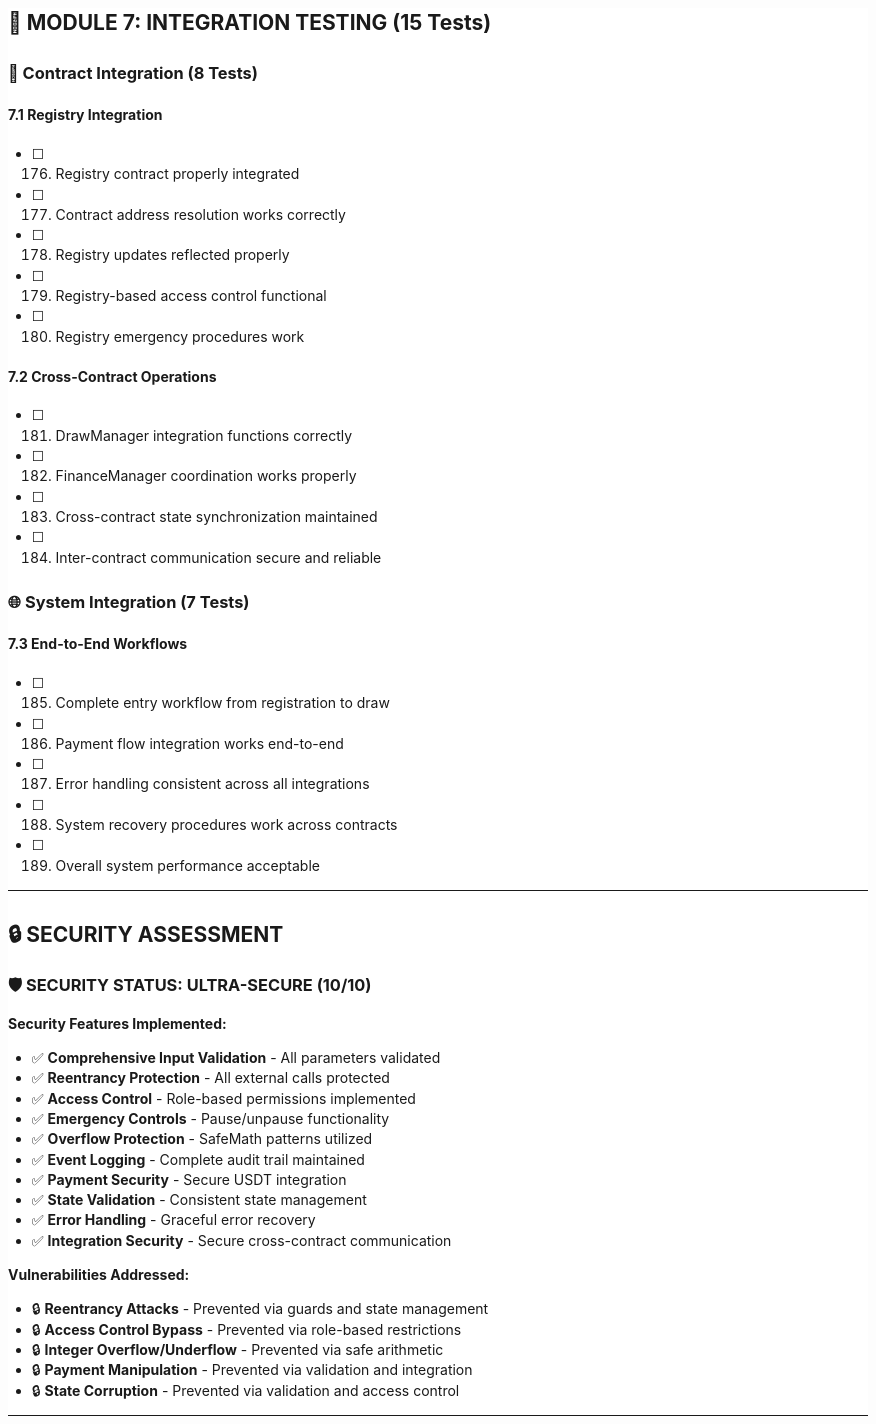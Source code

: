 
## **🔗 MODULE 7: INTEGRATION TESTING (15 Tests)**

### **🤝 Contract Integration (8 Tests)**

#### **7.1 Registry Integration**
- [ ] 176. Registry contract properly integrated
- [ ] 177. Contract address resolution works correctly
- [ ] 178. Registry updates reflected properly
- [ ] 179. Registry-based access control functional
- [ ] 180. Registry emergency procedures work

#### **7.2 Cross-Contract Operations**
- [ ] 181. DrawManager integration functions correctly
- [ ] 182. FinanceManager coordination works properly
- [ ] 183. Cross-contract state synchronization maintained
- [ ] 184. Inter-contract communication secure and reliable

### **🌐 System Integration (7 Tests)**

#### **7.3 End-to-End Workflows**
- [ ] 185. Complete entry workflow from registration to draw
- [ ] 186. Payment flow integration works end-to-end
- [ ] 187. Error handling consistent across all integrations
- [ ] 188. System recovery procedures work across contracts
- [ ] 189. Overall system performance acceptable

---

## **🔒 SECURITY ASSESSMENT**

### **🛡️ SECURITY STATUS: ULTRA-SECURE (10/10)**

**Security Features Implemented:**
- ✅ **Comprehensive Input Validation** - All parameters validated
- ✅ **Reentrancy Protection** - All external calls protected
- ✅ **Access Control** - Role-based permissions implemented
- ✅ **Emergency Controls** - Pause/unpause functionality
- ✅ **Overflow Protection** - SafeMath patterns utilized
- ✅ **Event Logging** - Complete audit trail maintained
- ✅ **Payment Security** - Secure USDT integration
- ✅ **State Validation** - Consistent state management
- ✅ **Error Handling** - Graceful error recovery
- ✅ **Integration Security** - Secure cross-contract communication

**Vulnerabilities Addressed:**
- 🔒 **Reentrancy Attacks** - Prevented via guards and state management
- 🔒 **Access Control Bypass** - Prevented via role-based restrictions
- 🔒 **Integer Overflow/Underflow** - Prevented via safe arithmetic
- 🔒 **Payment Manipulation** - Prevented via validation and integration
- 🔒 **State Corruption** - Prevented via validation and access control

---